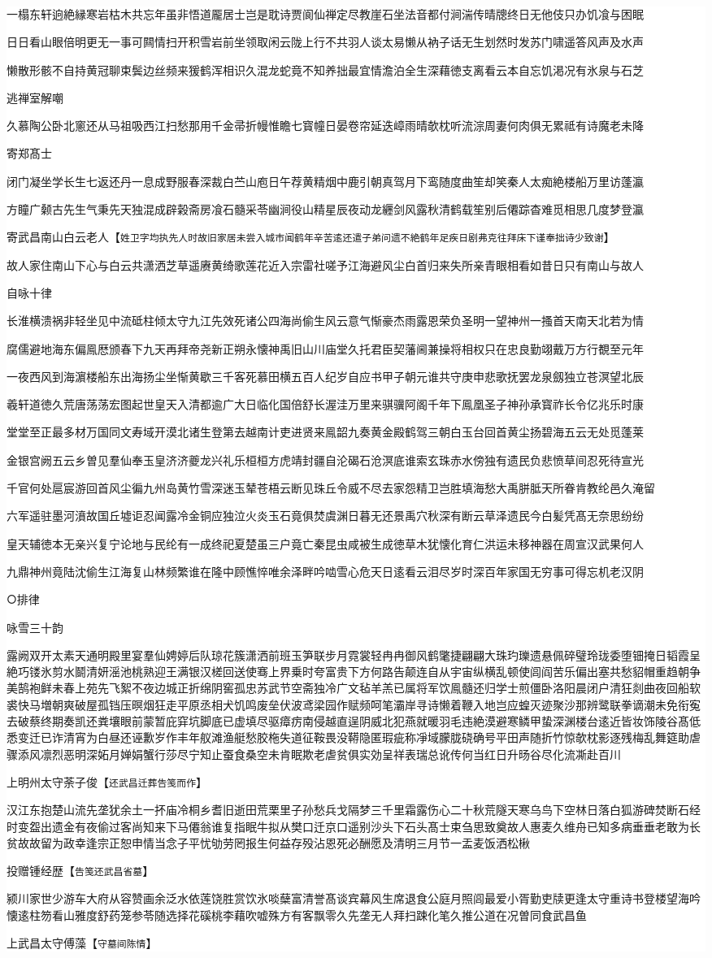 一榻东轩逈絶縁寒岩枯木共忘年虽非悟道龎居士岂是耽诗贾阆仙禅定尽教崖石坐法音都付涧湍传晴牕终日无他伎只办饥飡与困眠  

日日看山眼倍明更无一事可闗情扫开积雪岩前坐领取闲云陇上行不共羽人谈太易懒从衲子话无生划然时发苏门啸遥答风声及水声  

懒散形骸不自持黄冠聊束鬓边丝频来猨鹤浑相识久混龙蛇竟不知养拙最宜情澹泊全生深藉徳支离看云本自忘饥渇况有氷泉与石芝  

逃禅室解嘲  

久慕陶公卧北窻还从马祖吸西江扫愁那用千金帚折幔惟瞻七寳幢日晏卷帘延迭嶂雨晴欹枕听流淙周妻何肉俱无累祗有诗魔老未降  

寄郑髙士  

闭门凝坐学长生七返还丹一息成野服春深裁白苎山庖日午荐黄精烟中鹿引朝真驾月下鸾随度曲笙却笑秦人太痴絶楼船万里访蓬瀛  

方瞳广颡古先生气秉先天独混成辟榖斋房飡石髓采苓幽涧役山精星辰夜动龙纒剑风露秋清鹤载笙别后僊踪杳难觅相思几度梦登瀛  

寄武昌南山白云老人【`姓卫字均执先人时故旧家居未尝入城市闻鹤年辛苦逺还遣子弟问遗不絶鹤年足疾日剧弗克往拜床下谨奉拙诗少致谢`】  

故人家住南山下心与白云共潇洒芝草遥赓黄绮歌莲花近入宗雷社嗟予江海避风尘白首归来失所亲青眼相看如昔日只有南山与故人  

自咏十律  

长淮横溃祸非轻坐见中流砥柱倾太守九江先效死诸公四海尚偷生风云意气惭豪杰雨露恩荣负圣明一望神州一搔首天南天北若为情  

腐儒避地海东偏鳯厯颁春下九天再拜帝尧新正朔永懐神禹旧山川庙堂久托君臣契藩阃兼操将相权只在忠良勤翊戴万方行覩至元年  

一夜西风到海濵楼船东出海扬尘坐惭黄歇三千客死慕田横五百人纪岁自应书甲子朝元谁共守庚申悲歌抚罢龙泉劔独立苍溟望北辰  

羲轩道徳久荒唐荡荡宏图起世皇天入清都逾广大日临化国倍舒长渥洼万里来骐骥阿阁千年下鳯凰圣子神孙承寳祚长令亿兆乐时康  

堂堂至正最多材万国同文寿域开漠北诸生登第去越南计吏进贤来鳯韶九奏黄金殿鹤驾三朝白玉台回首黄尘扬碧海五云无处觅蓬莱  

金银宫阙五云乡曽见羣仙奉玉皇济济夔龙兴礼乐桓桓方虎靖封疆自沦碣石沧溟底谁索玄珠赤水傍独有遗民负悲愤草间忍死待宣光  

千官何处扈宸游回首风尘徧九州岛黄竹雪深迷玉辇苍梧云断见珠丘令威不尽去家怨精卫岂胜填海愁大禹胼胝天所眷肯教纶邑久淹留  

六军遥驻墨河濆故国丘墟讵忍闻露冷金铜应独泣火炎玉石竟俱焚虞渊日暮无还景禹穴秋深有断云草泽遗民今白髪凭髙无奈思纷纷  

皇天辅徳本无亲兴复宁论地与民纶有一成终祀夏楚虽三户竟亡秦昆虫咸被生成徳草木犹懐化育仁洪运未移神器在周宣汉武果何人  

九鼎神州竟陆沈偷生江海复山林频繁谁在隆中顾憔悴唯余泽畔吟啮雪心危天日逺看云泪尽岁时深百年家国无穷事可得忘机老汉阴  

○排律  

咏雪三十韵  

露阙双开太素天通明殿里宴羣仙娉婷后队琼花簇潇洒前班玉笋联步月霓裳轻冉冉御风鹤氅捷翩翩大珠玓瓅遗悬佩碎璧玲珑委堕钿掩日韬霞呈絶巧镂氷剪水鬬清妍滛池桃熟迎王满银汉槎回送使骞上界乗时夸富贵下方何路告颠连自从宇宙纵横乱顿使闾阎苦乐偏出塞共愁貂帽重趋朝争美鹄袍鲜未春上苑先飞絮不夜边城正折绵阴窖孤忠苏武节空斋独冷广文毡羊羔已属将军饮鳯髓还归学士煎僵卧洛阳晨闭户清狂剡曲夜回船软裘快马増朝爽破屋孤铛压暝烟狂走平原丞相犬饥鸣废垒伏波鸢梁园作赋频呵笔灞岸寻诗懒着鞭入地岂应蝗灭迹聚沙那辨鹭联拳谪潮未免衔寃去破蔡终期奏凯还粪壤眼前蒙暂庇穽坑脚底已虚填尽驱瘴疠南侵越直逞阴威北犯燕就暖羽毛违絶漠避寒鳞甲蛰深渊楼台逺近皆妆饰陵谷髙低悉变迁已诈清宵为白昼还诬歉岁作丰年舣滩渔艇愁胶柂失道征鞍畏没鞯隐匿瑕疵称凈域朦胧硗确号平田声随折竹惊欹枕影逐残梅乱舞筵助虐骤添风凛烈恶明深妬月婵娟蟹行莎尽宁知止蚕食桑空未肯眠欺老虐贫俱实効呈祥表瑞总讹传何当红日升旸谷尽化流凘赴百川  

上明州太守荼子俊【`还武昌迁葬告笺而作`】  

汉江东抱楚山流先垄犹余土一抔庙冷桐乡耆旧逝田荒栗里子孙愁兵戈隔梦三千里霜露伤心二十秋荒隧天寒乌鸟下空林日落白狐游碑焚断石经时变盌出遗金有夜偷过客尚知来下马僊翁谁复指眠牛拟从樊口迁京口遥别沙头下石头髙士束刍思致奠故人惠麦久维舟已知多病垂垂老敢为长贫故故留为政幸逢宗正恕申情当念子平忧劬劳罔报生何益存殁沾恩死必酬愿及清明三月节一盂麦饭洒松楸  

投赠锺经歴【`告笺还武昌省墓`】  

颍川家世少游车大府从容赞画余泛水依莲饶胜赏饮氷啖蘖富清誉髙谈宾幕风生席退食公庭月照闾最爱小胥勤吏牍更逢太守重诗书登楼望海吟懐逺柱笏看山雅度舒药笼参苓随选择花磎桃李藉吹嘘殊方有客飘零久先垄无人拜扫踈化笔久推公道在况曽同食武昌鱼  

上武昌太守傅藻【`守墓间陈情`】  

